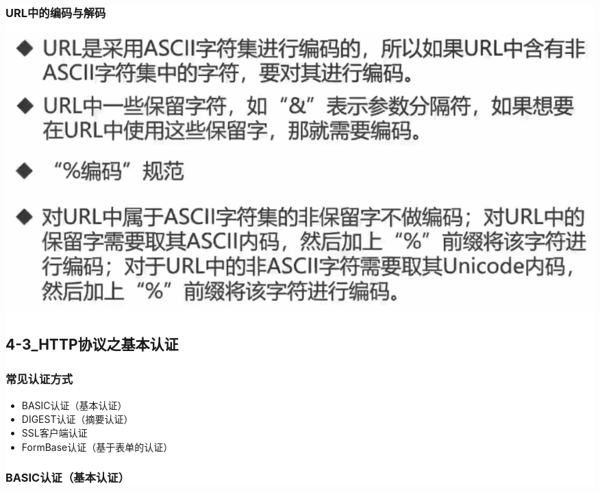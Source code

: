 ### URL中的编码与解码

![URL中的编码与解码](./assets/URL中的编码与解码.png)



## 4-3_HTTP协议之基本认证

### 常见认证方式

- BASIC认证（基本认证）
- DIGEST认证（摘要认证）
- SSL客户端认证
- FormBase认证（基于表单的认证）



### BASIC认证（基本认证）
